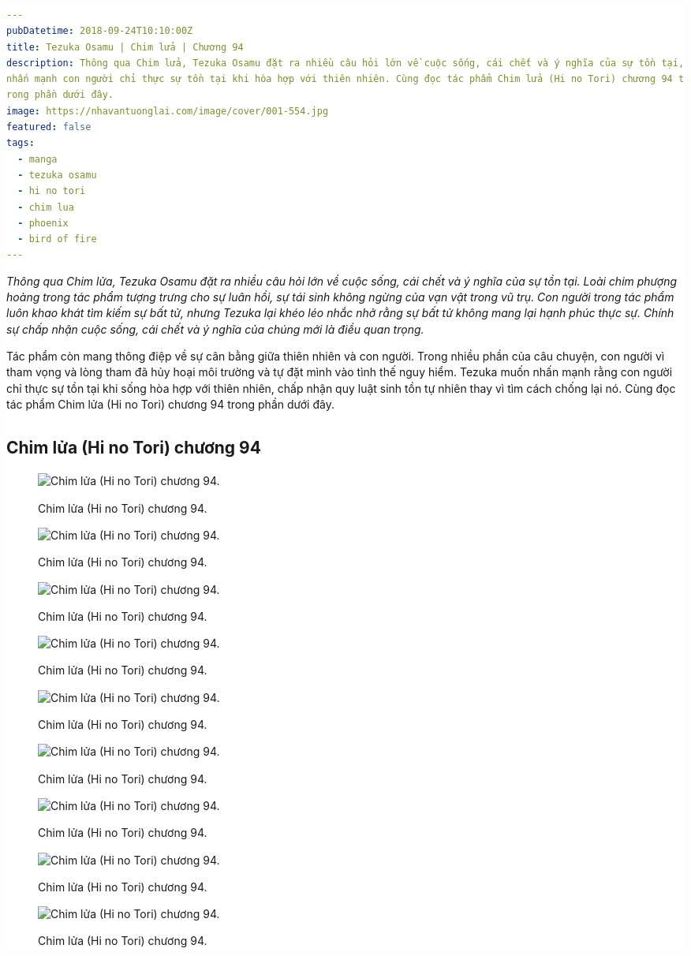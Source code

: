 ```yaml
---
pubDatetime: 2018-09-24T10:10:00Z
title: Tezuka Osamu | Chim lửa | Chương 94
description: Thông qua Chim lửa, Tezuka Osamu đặt ra nhiều câu hỏi lớn về cuộc sống, cái chết và ý nghĩa của sự tồn tại, nhấn mạnh con người chỉ thực sự tồn tại khi hòa hợp với thiên nhiên. Cùng đọc tác phẩm Chim lửa (Hi no Tori) chương 94 trong phần dưới đây.
image: https://nhavantuonglai.com/image/cover/001-554.jpg
featured: false
tags:
  - manga
  - tezuka osamu
  - hi no tori
  - chim lua
  - phoenix
  - bird of fire
---
```


_Thông qua Chim lửa, Tezuka Osamu đặt ra nhiều câu hỏi lớn về cuộc sống, cái chết và ý nghĩa của sự tồn tại. Loài chim phượng hoàng trong tác phẩm tượng trưng cho sự luân hồi, sự tái sinh không ngừng của vạn vật trong vũ trụ. Con người trong tác phẩm luôn khao khát tìm kiếm sự bất tử, nhưng Tezuka lại khéo léo nhắc nhở rằng sự bất tử không mang lại hạnh phúc thực sự. Chính sự chấp nhận cuộc sống, cái chết và ý nghĩa của chúng mới là điều quan trọng._

Tác phẩm còn mang thông điệp về sự cân bằng giữa thiên nhiên và con người. Trong nhiều phần của câu chuyện, con người vì tham vọng và lòng tham đã hủy hoại môi trường và tự đặt mình vào tình thế nguy hiểm. Tezuka muốn nhấn mạnh rằng con người chỉ thực sự tồn tại khi sống hòa hợp với thiên nhiên, chấp nhận quy luật sinh tồn tự nhiên thay vì tìm cách chống lại nó. Cùng đọc tác phẩm Chim lửa (Hi no Tori) chương 94 trong phần dưới đây.

## Chim lửa (Hi no Tori) chương 94

<figure><img src="https://nhavantuonglai.com/image/manga/tezuka-osamu-hi-no-tori-12-0001.jpg" alt="Chim lửa (Hi no Tori) chương 94." title="Chim lửa (Hi no Tori) chương 94." height=100% width=100%><figcaption></p>Chim lửa (Hi no Tori) chương 94.</p></figcaption></figure>

<figure><img src="https://nhavantuonglai.com/image/manga/tezuka-osamu-hi-no-tori-12-0002.jpg" alt="Chim lửa (Hi no Tori) chương 94." title="Chim lửa (Hi no Tori) chương 94." height=100% width=100%><figcaption></p>Chim lửa (Hi no Tori) chương 94.</p></figcaption></figure>

<figure><img src="https://nhavantuonglai.com/image/manga/tezuka-osamu-hi-no-tori-12-0003.jpg" alt="Chim lửa (Hi no Tori) chương 94." title="Chim lửa (Hi no Tori) chương 94." height=100% width=100%><figcaption></p>Chim lửa (Hi no Tori) chương 94.</p></figcaption></figure>

<figure><img src="https://nhavantuonglai.com/image/manga/tezuka-osamu-hi-no-tori-12-0004.jpg" alt="Chim lửa (Hi no Tori) chương 94." title="Chim lửa (Hi no Tori) chương 94." height=100% width=100%><figcaption></p>Chim lửa (Hi no Tori) chương 94.</p></figcaption></figure>

<figure><img src="https://nhavantuonglai.com/image/manga/tezuka-osamu-hi-no-tori-12-0005.jpg" alt="Chim lửa (Hi no Tori) chương 94." title="Chim lửa (Hi no Tori) chương 94." height=100% width=100%><figcaption></p>Chim lửa (Hi no Tori) chương 94.</p></figcaption></figure>

<figure><img src="https://nhavantuonglai.com/image/manga/tezuka-osamu-hi-no-tori-12-0006.jpg" alt="Chim lửa (Hi no Tori) chương 94." title="Chim lửa (Hi no Tori) chương 94." height=100% width=100%><figcaption></p>Chim lửa (Hi no Tori) chương 94.</p></figcaption></figure>

<figure><img src="https://nhavantuonglai.com/image/manga/tezuka-osamu-hi-no-tori-12-0007.jpg" alt="Chim lửa (Hi no Tori) chương 94." title="Chim lửa (Hi no Tori) chương 94." height=100% width=100%><figcaption></p>Chim lửa (Hi no Tori) chương 94.</p></figcaption></figure>

<figure><img src="https://nhavantuonglai.com/image/manga/tezuka-osamu-hi-no-tori-12-0008.jpg" alt="Chim lửa (Hi no Tori) chương 94." title="Chim lửa (Hi no Tori) chương 94." height=100% width=100%><figcaption></p>Chim lửa (Hi no Tori) chương 94.</p></figcaption></figure>

<figure><img src="https://nhavantuonglai.com/image/manga/tezuka-osamu-hi-no-tori-12-0009.jpg" alt="Chim lửa (Hi no Tori) chương 94." title="Chim lửa (Hi no Tori) chương 94." height=100% width=100%><figcaption></p>Chim lửa (Hi no Tori) chương 94.</p></figcaption></figure>
